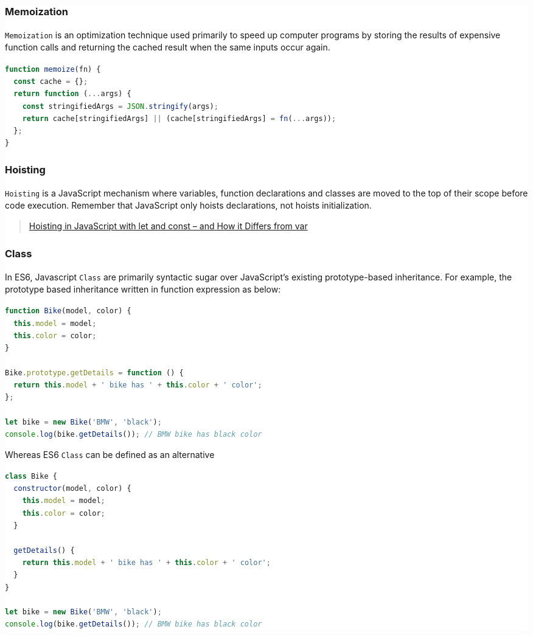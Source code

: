### Memoization

`Memoization` is an optimization technique used primarily to speed up computer programs by storing the results of expensive function calls and returning the cached result when the same inputs occur again.

```javascript
function memoize(fn) {
  const cache = {};
  return function (...args) {
    const stringifiedArgs = JSON.stringify(args);
    return cache[stringifiedArgs] || (cache[stringifiedArgs] = fn(...args));
  };
}
```

### Hoisting

`Hoisting` is a JavaScript mechanism where variables, function declarations and classes are moved to the top of their scope before code execution. Remember that JavaScript only hoists declarations, not hoists initialization.

> [Hoisting in JavaScript with let and const – and How it Differs from var](https://www.freecodecamp.org/news/javascript-let-and-const-hoisting/)

### Class

In ES6, Javascript `Class` are primarily syntactic sugar over JavaScript’s existing prototype-based inheritance. For example, the prototype based inheritance written in function expression as below:

```javascript
function Bike(model, color) {
  this.model = model;
  this.color = color;
}

Bike.prototype.getDetails = function () {
  return this.model + ' bike has ' + this.color + ' color';
};

let bike = new Bike('BMW', 'black');
console.log(bike.getDetails()); // BMW bike has black color
```

Whereas ES6 `Class` can be defined as an alternative

```javascript
class Bike {
  constructor(model, color) {
    this.model = model;
    this.color = color;
  }

  getDetails() {
    return this.model + ' bike has ' + this.color + ' color';
  }
}

let bike = new Bike('BMW', 'black');
console.log(bike.getDetails()); // BMW bike has black color
```
